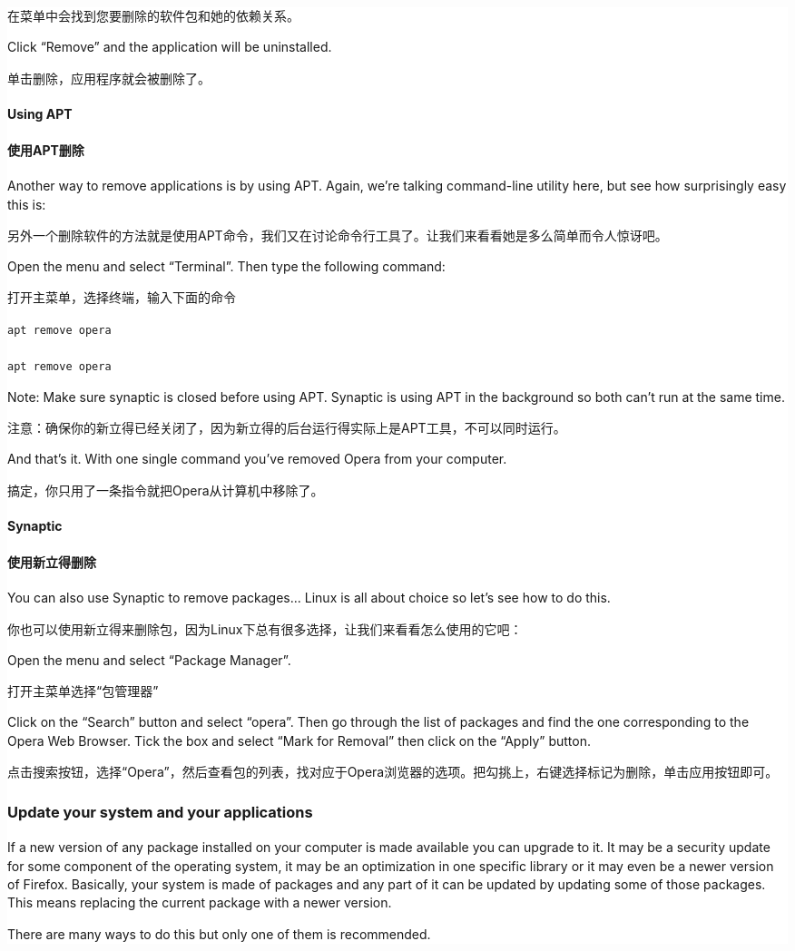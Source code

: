 在菜单中会找到您要删除的软件包和她的依赖关系。

Click “Remove” and the application will be uninstalled. 

单击删除，应用程序就会被删除了。

#### Using APT

#### 使用APT删除

Another way to remove applications is by using APT. Again, we’re talking command-line utility here, but see how surprisingly easy this is: 

另外一个删除软件的方法就是使用APT命令，我们又在讨论命令行工具了。让我们来看看她是多么简单而令人惊讶吧。

Open the menu and select “Terminal”. Then type the following command:

打开主菜单，选择终端，输入下面的命令

    apt remove opera

	apt remove opera
	
Note: Make sure synaptic is closed before using APT. Synaptic is using APT in the background so both can’t run at the same time. 

注意：确保你的新立得已经关闭了，因为新立得的后台运行得实际上是APT工具，不可以同时运行。

And that’s it. With one single command you’ve removed Opera from your computer. 

搞定，你只用了一条指令就把Opera从计算机中移除了。

#### Synaptic  

#### 使用新立得删除

You can also use Synaptic to remove packages... Linux is all about choice so let’s see how to do this. 

你也可以使用新立得来删除包，因为Linux下总有很多选择，让我们来看看怎么使用的它吧：

Open the menu and select “Package Manager”. 

打开主菜单选择“包管理器”

Click on the “Search” button and select “opera”. Then go through the list of packages and find the one corresponding to the Opera Web Browser. Tick the box and select “Mark for Removal” then click on the “Apply” button.

点击搜索按钮，选择“Opera”，然后查看包的列表，找对应于Opera浏览器的选项。把勾挑上，右键选择标记为删除，单击应用按钮即可。

### Update your system and your applications

If a new version of any package installed on your computer is made available you can upgrade to it. It may be a security update for some component of the operating system, it may be an optimization in one specific library or it may even be a newer version of Firefox. Basically, your system is made of packages and any part of it can be updated by updating some of those packages. This means replacing the current package with a newer version. 

There are many ways to do this but only one of them is recommended. 
